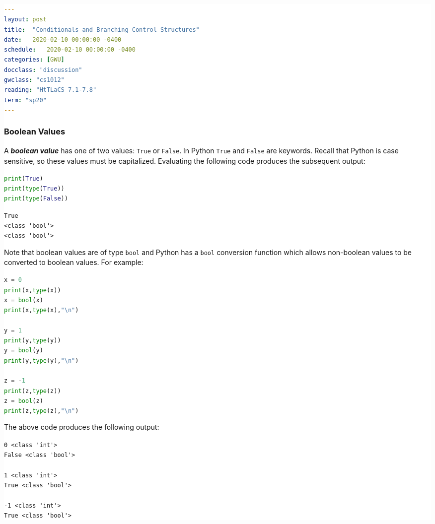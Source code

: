 ```yaml
---
layout: post
title:  "Conditionals and Branching Control Structures"
date:   2020-02-10 00:00:00 -0400
schedule:   2020-02-10 00:00:00 -0400
categories: [GWU]
docclass: "discussion"
gwclass: "cs1012"
reading: "HtTLaCS 7.1-7.8"
term: "sp20"
---
```

<head>
  <link href="/css/syntax.css" rel="stylesheet">
</head>

### Boolean Values
A _**boolean value**_ has one of two values: ```True``` or ```False```.  In Python ```True``` and ```False``` are keywords.  Recall that Python is case sensitive, so these values must be capitalized.  Evaluating the following code produces the subsequent output:

```python
print(True)
print(type(True))
print(type(False))
```
```
True
<class 'bool'>
<class 'bool'>
```

Note that boolean values are of type ```bool``` and Python has a ```bool``` conversion function which allows non-boolean values to be converted to boolean values.  For example:

```python
x = 0
print(x,type(x))
x = bool(x)
print(x,type(x),"\n")

y = 1
print(y,type(y))
y = bool(y)
print(y,type(y),"\n")

z = -1
print(z,type(z))
z = bool(z)
print(z,type(z),"\n")
```

The above code produces the following output:
```
0 <class 'int'>
False <class 'bool'>

1 <class 'int'>
True <class 'bool'>

-1 <class 'int'>
True <class 'bool'>
```
